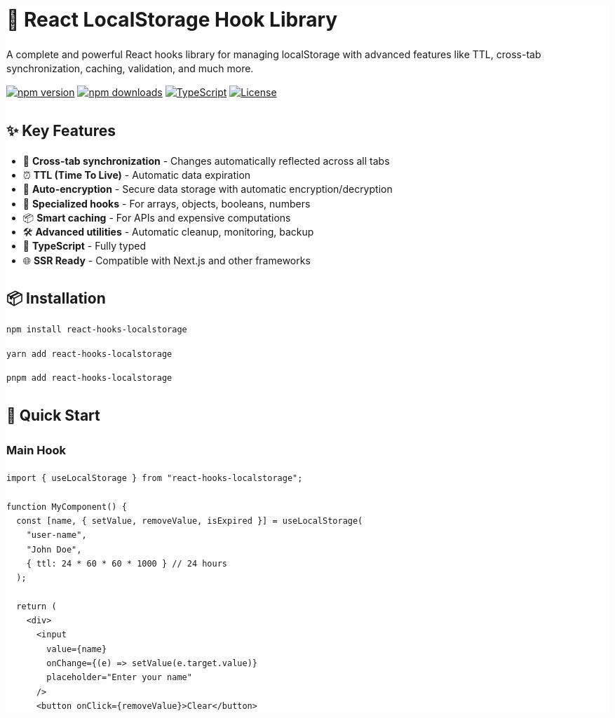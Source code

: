 # 🚀 React LocalStorage Hook Library

A complete and powerful React hooks library for managing localStorage with
advanced features like TTL, cross-tab synchronization, caching, validation, and
much more.

[![npm version](https://img.shields.io/npm/v/react-hooks-localstorage)](https://badge.fury.io/js/react-hooks-localstorage)
[![npm downloads](https://img.shields.io/npm/dm/react-hooks-localstorage)](https://www.npmjs.com/package/react-hooks-localstorage)
[![TypeScript](https://img.shields.io/badge/TypeScript-Ready-blue)](https://www.typescriptlang.org/)
[![License](https://img.shields.io/npm/l/react-hooks-localstorage)](https://choosealicense.com/licenses/mit/)

## ✨ Key Features

- 🔄 **Cross-tab synchronization** - Changes automatically reflected across all
  tabs
- ⏰ **TTL (Time To Live)** - Automatic data expiration
- 🔐 **Auto-encryption** - Secure data storage with automatic
  encryption/decryption
- 🎯 **Specialized hooks** - For arrays, objects, booleans, numbers
- 📦 **Smart caching** - For APIs and expensive computations
- 🛠️ **Advanced utilities** - Automatic cleanup, monitoring, backup
- 🎨 **TypeScript** - Fully typed
- 🌐 **SSR Ready** - Compatible with Next.js and other frameworks

## 📦 Installation

```bash
npm install react-hooks-localstorage
```

```bash
yarn add react-hooks-localstorage
```

```bash
pnpm add react-hooks-localstorage
```

## 🚀 Quick Start

### Main Hook

```tsx
import { useLocalStorage } from "react-hooks-localstorage";

function MyComponent() {
  const [name, { setValue, removeValue, isExpired }] = useLocalStorage(
    "user-name",
    "John Doe",
    { ttl: 24 * 60 * 60 * 1000 } // 24 hours
  );

  return (
    <div>
      <input
        value={name}
        onChange={(e) => setValue(e.target.value)}
        placeholder="Enter your name"
      />
      <button onClick={removeValue}>Clear</button>
```